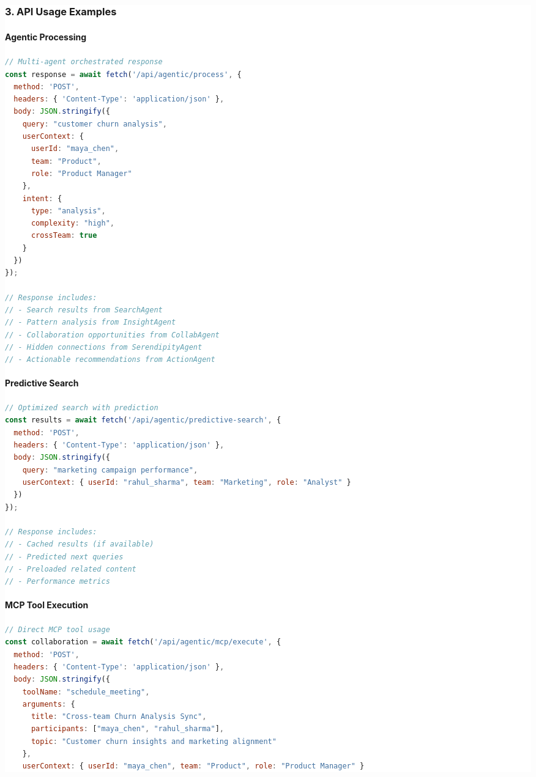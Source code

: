 ### 3. API Usage Examples

#### Agentic Processing
```javascript
// Multi-agent orchestrated response
const response = await fetch('/api/agentic/process', {
  method: 'POST',
  headers: { 'Content-Type': 'application/json' },
  body: JSON.stringify({
    query: "customer churn analysis",
    userContext: {
      userId: "maya_chen",
      team: "Product", 
      role: "Product Manager"
    },
    intent: {
      type: "analysis",
      complexity: "high",
      crossTeam: true
    }
  })
});

// Response includes:
// - Search results from SearchAgent
// - Pattern analysis from InsightAgent  
// - Collaboration opportunities from CollabAgent
// - Hidden connections from SerendipityAgent
// - Actionable recommendations from ActionAgent
```

#### Predictive Search
```javascript
// Optimized search with prediction
const results = await fetch('/api/agentic/predictive-search', {
  method: 'POST',
  headers: { 'Content-Type': 'application/json' },
  body: JSON.stringify({
    query: "marketing campaign performance",
    userContext: { userId: "rahul_sharma", team: "Marketing", role: "Analyst" }
  })
});

// Response includes:
// - Cached results (if available)
// - Predicted next queries
// - Preloaded related content
// - Performance metrics
```

#### MCP Tool Execution
```javascript
// Direct MCP tool usage
const collaboration = await fetch('/api/agentic/mcp/execute', {
  method: 'POST',
  headers: { 'Content-Type': 'application/json' },
  body: JSON.stringify({
    toolName: "schedule_meeting",
    arguments: {
      title: "Cross-team Churn Analysis Sync",
      participants: ["maya_chen", "rahul_sharma"],
      topic: "Customer churn insights and marketing alignment"
    },
    userContext: { userId: "maya_chen", team: "Product", role: "Product Manager" }
```